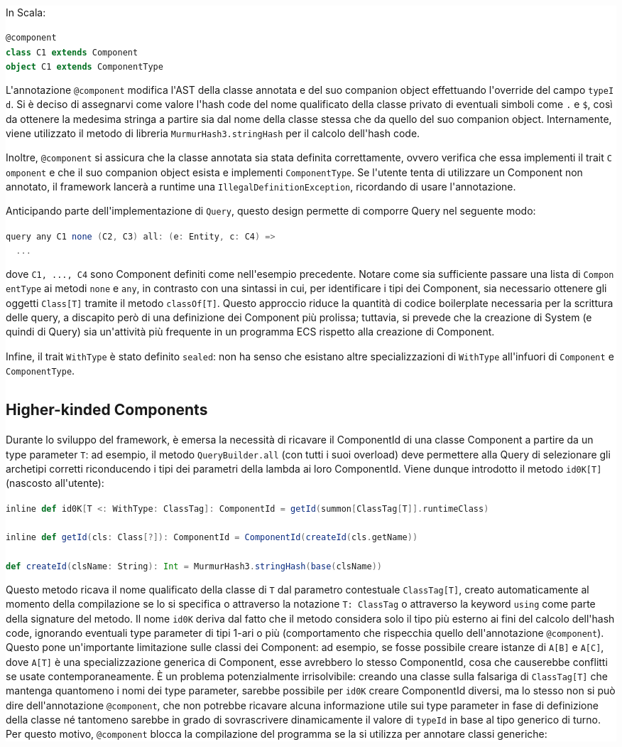 In Scala:

```scala
@component
class C1 extends Component
object C1 extends ComponentType
```

L'annotazione `@component` modifica l'AST della classe annotata e del suo companion object effettuando l'override del campo `typeId`. Si è deciso di assegnarvi come valore l'hash code del nome qualificato della classe privato di eventuali simboli come `.` e `$`, così da ottenere la medesima stringa a partire sia dal nome della classe stessa che da quello del suo companion object. Internamente, viene utilizzato il metodo di libreria `MurmurHash3.stringHash` per il calcolo dell'hash code.

Inoltre, `@component` si assicura che la classe annotata sia stata definita correttamente, ovvero verifica che essa implementi il trait `Component` e che il suo companion object esista e implementi `ComponentType`. Se l'utente tenta di utilizzare un Component non annotato, il framework lancerà a runtime una `IllegalDefinitionException`, ricordando di usare l'annotazione.

Anticipando parte dell'implementazione di `Query`, questo design permette di comporre Query nel seguente modo:

```scala
query any C1 none (C2, C3) all: (e: Entity, c: C4) =>
  ...
```

dove `C1, ..., C4` sono Component definiti come nell'esempio precedente. Notare come sia sufficiente passare una lista di `ComponentType` ai metodi `none` e `any`, in contrasto con una sintassi in cui, per identificare i tipi dei Component, sia necessario ottenere gli oggetti `Class[T]` tramite il metodo `classOf[T]`. Questo approccio riduce la quantità di codice boilerplate necessaria per la scrittura delle query, a discapito però di una definizione dei Component più prolissa; tuttavia, si prevede che la creazione di System (e quindi di Query) sia un'attività più frequente in un programma ECS rispetto alla creazione di Component.

Infine, il trait `WithType` è stato definito `sealed`: non ha senso che esistano altre specializzazioni di `WithType` all'infuori di `Component` e `ComponentType`.

## Higher-kinded Components

Durante lo sviluppo del framework, è emersa la necessità di ricavare il ComponentId di una classe Component a partire da un type parameter `T`: ad esempio, il metodo `QueryBuilder.all` (con tutti i suoi overload) deve permettere alla Query di selezionare gli archetipi corretti riconducendo i tipi dei parametri della lambda ai loro ComponentId. Viene dunque introdotto il metodo `id0K[T]` (nascosto all'utente):
  
```scala
inline def id0K[T <: WithType: ClassTag]: ComponentId = getId(summon[ClassTag[T]].runtimeClass)

inline def getId(cls: Class[?]): ComponentId = ComponentId(createId(cls.getName))

def createId(clsName: String): Int = MurmurHash3.stringHash(base(clsName))
```

Questo metodo ricava il nome qualificato della classe di `T` dal parametro contestuale `ClassTag[T]`, creato automaticamente al momento della compilazione se lo si specifica o attraverso la notazione `T: ClassTag` o attraverso la keyword `using` come parte della signature del metodo. Il nome `id0K` deriva dal fatto che il metodo considera solo il tipo più esterno ai fini del calcolo dell'hash code, ignorando eventuali type parameter di tipi 1-ari o più (comportamento che rispecchia quello dell'annotazione `@component`).  
Questo pone un'importante limitazione sulle classi dei Component: ad esempio, se fosse possibile creare istanze di `A[B]` e `A[C]`, dove `A[T]` è una specializzazione generica di Component, esse avrebbero lo stesso ComponentId, cosa che causerebbe conflitti se usate contemporaneamente. È un problema potenzialmente irrisolvibile: creando una classe sulla falsariga di `ClassTag[T]` che mantenga quantomeno i nomi dei type parameter, sarebbe possibile per `id0K` creare ComponentId diversi, ma lo stesso non si può dire dell'annotazione `@component`, che non potrebbe ricavare alcuna informazione utile sui type parameter in fase di definizione della classe né tantomeno sarebbe in grado di sovrascrivere dinamicamente il valore di `typeId` in base al tipo generico di turno. Per questo motivo, `@component` blocca la compilazione del programma se la si utilizza per annotare classi generiche: